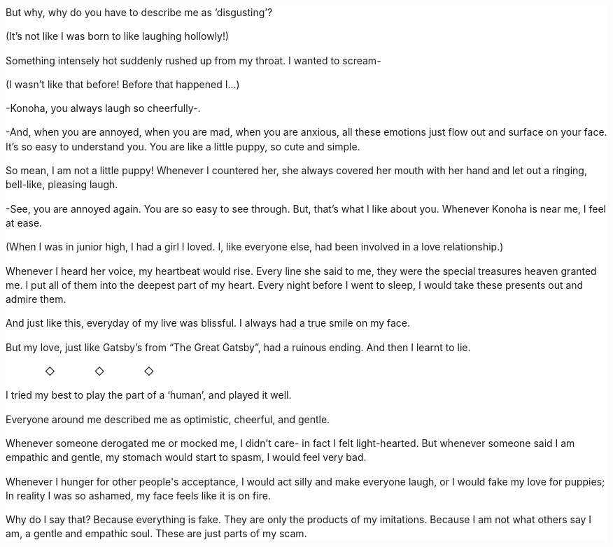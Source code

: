 But why, why do you have to describe me as ‘disgusting’? 

(It’s not like I was born to like laughing hollowly!) 

Something intensely hot suddenly rushed up from my throat. I wanted to scream-

(I wasn’t like that before! Before that happened I...) 





-Konoha, you always laugh so cheerfully-. 

-And, when you are annoyed, when you are mad, when you are anxious, all these emotions just flow out and surface on your face. It’s so easy to understand you. You are like a little puppy, so cute and simple. 





So mean, I am not a little puppy! Whenever I countered her, she always covered her mouth with her hand and let out a ringing, bell-like, pleasing laugh. 





-See, you are annoyed again. You are so easy to see through. But, that’s what I like about you. Whenever Konoha is near me, I feel at ease. 





(When I was in junior high, I had a girl I loved. I, like everyone else, had been involved in a love relationship.) 

Whenever I heard her voice, my heartbeat would rise. Every line she said to me, they were the special treasures heaven granted me. I put all of them into the deepest part of my heart. Every night before I went to sleep, I would take these presents out and admire them. 

And just like this, everyday of my live was blissful. I always had a true smile on my face. 

But my love, just like Gatsby’s from “The Great Gatsby”, had a ruinous ending. And then I learnt to lie. 





　　　　◇　　　　◇　　　　◇





I tried my best to play the part of a ‘human’, and played it well. 

Everyone around me described me as optimistic, cheerful, and gentle. 

Whenever someone derogated me or mocked me, I didn’t care- in fact I felt light-hearted. But whenever someone said I am empathic and gentle, my stomach would start to spasm, I would feel very bad. 

Whenever I hunger for other people's acceptance, I would act silly and make everyone laugh, or I would fake my love for puppies; In reality I was so ashamed, my face feels like it is on fire. 

Why do I say that? Because everything is fake. They are only the products of my imitations. Because I am not what others say I am, a gentle and empathic soul. These are just parts of my scam. 
